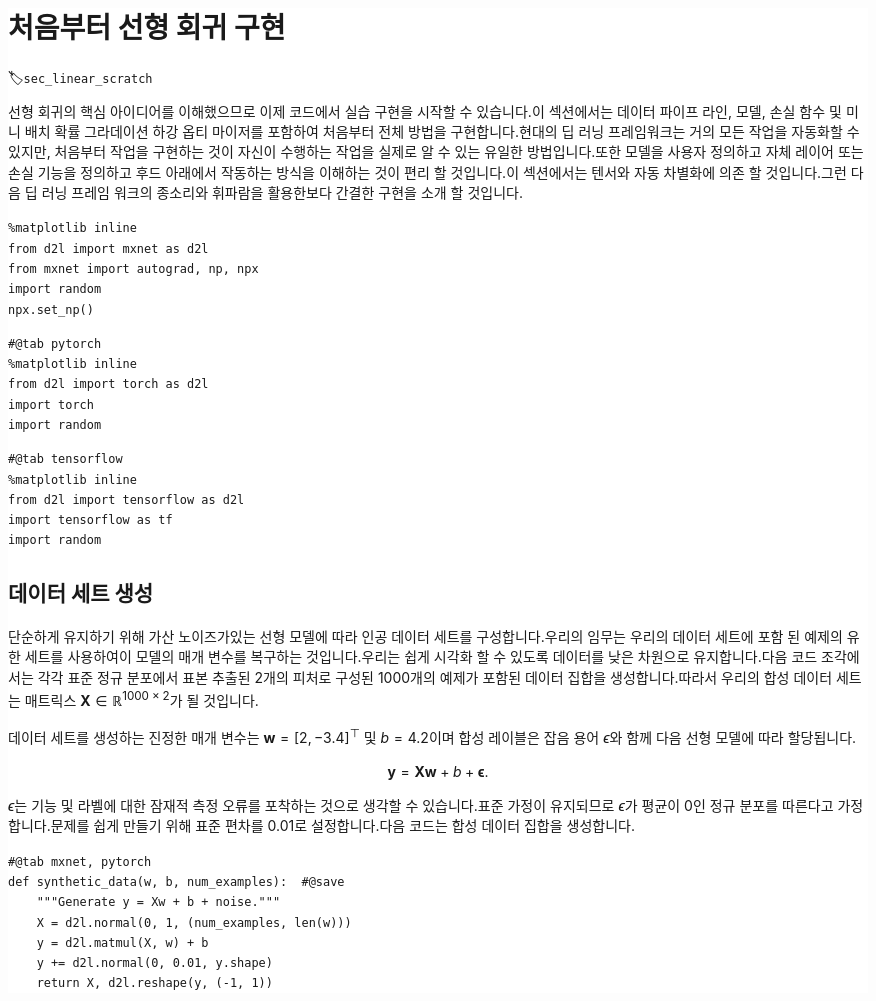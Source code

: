 # 처음부터 선형 회귀 구현
:label:`sec_linear_scratch`

선형 회귀의 핵심 아이디어를 이해했으므로 이제 코드에서 실습 구현을 시작할 수 있습니다.이 섹션에서는 데이터 파이프 라인, 모델, 손실 함수 및 미니 배치 확률 그라데이션 하강 옵티 마이저를 포함하여 처음부터 전체 방법을 구현합니다.현대의 딥 러닝 프레임워크는 거의 모든 작업을 자동화할 수 있지만, 처음부터 작업을 구현하는 것이 자신이 수행하는 작업을 실제로 알 수 있는 유일한 방법입니다.또한 모델을 사용자 정의하고 자체 레이어 또는 손실 기능을 정의하고 후드 아래에서 작동하는 방식을 이해하는 것이 편리 할 것입니다.이 섹션에서는 텐서와 자동 차별화에 의존 할 것입니다.그런 다음 딥 러닝 프레임 워크의 종소리와 휘파람을 활용한보다 간결한 구현을 소개 할 것입니다.

```{.python .input}
%matplotlib inline
from d2l import mxnet as d2l
from mxnet import autograd, np, npx
import random
npx.set_np()
```

```{.python .input}
#@tab pytorch
%matplotlib inline
from d2l import torch as d2l
import torch
import random
```

```{.python .input}
#@tab tensorflow
%matplotlib inline
from d2l import tensorflow as d2l
import tensorflow as tf
import random
```

## 데이터 세트 생성

단순하게 유지하기 위해 가산 노이즈가있는 선형 모델에 따라 인공 데이터 세트를 구성합니다.우리의 임무는 우리의 데이터 세트에 포함 된 예제의 유한 세트를 사용하여이 모델의 매개 변수를 복구하는 것입니다.우리는 쉽게 시각화 할 수 있도록 데이터를 낮은 차원으로 유지합니다.다음 코드 조각에서는 각각 표준 정규 분포에서 표본 추출된 2개의 피처로 구성된 1000개의 예제가 포함된 데이터 집합을 생성합니다.따라서 우리의 합성 데이터 세트는 매트릭스 $\mathbf{X}\in \mathbb{R}^{1000 \times 2}$가 될 것입니다.

데이터 세트를 생성하는 진정한 매개 변수는 $\mathbf{w} = [2, -3.4]^\top$ 및 $b = 4.2$이며 합성 레이블은 잡음 용어 $\epsilon$와 함께 다음 선형 모델에 따라 할당됩니다.

$$\mathbf{y}= \mathbf{X} \mathbf{w} + b + \mathbf\epsilon.$$

$\epsilon$는 기능 및 라벨에 대한 잠재적 측정 오류를 포착하는 것으로 생각할 수 있습니다.표준 가정이 유지되므로 $\epsilon$가 평균이 0인 정규 분포를 따른다고 가정합니다.문제를 쉽게 만들기 위해 표준 편차를 0.01로 설정합니다.다음 코드는 합성 데이터 집합을 생성합니다.

```{.python .input}
#@tab mxnet, pytorch
def synthetic_data(w, b, num_examples):  #@save
    """Generate y = Xw + b + noise."""
    X = d2l.normal(0, 1, (num_examples, len(w)))
    y = d2l.matmul(X, w) + b
    y += d2l.normal(0, 0.01, y.shape)
    return X, d2l.reshape(y, (-1, 1))
```
